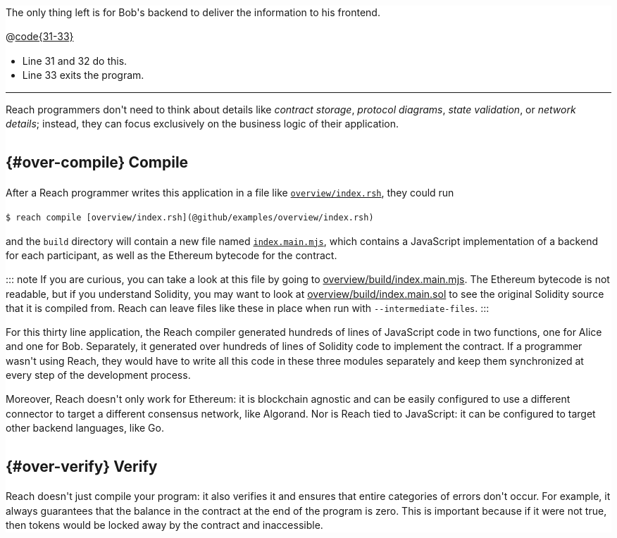 
The only thing left is for Bob's backend to deliver the information to his frontend.

@[code{31-33}](@reach-lang/examples/overview/index.rsh)

+ Line 31 and 32 do this.
+ Line 33 exits the program.


---

Reach programmers don't need to think about details like _contract storage_, _protocol diagrams_, _state validation_, or _network details_; instead, they can focus exclusively on the business logic of their application.

## {#over-compile} Compile

After a Reach programmer writes this application in a file like [`overview/index.rsh`](@github/examples/overview/index.rsh), they could run

```
$ reach compile [overview/index.rsh](@github/examples/overview/index.rsh)
```


and the `build` directory will contain a new file named [`index.main.mjs`](@github/examples/overview/build/index.main.mjs), which contains a JavaScript implementation of a backend for each participant, as well as the Ethereum bytecode for the contract.

::: note
If you are curious, you can take a look at this file by going to [overview/build/index.main.mjs](@github/examples/overview/build/index.main.mjs).
The Ethereum bytecode is not readable, but if you understand Solidity, you may want to look at [overview/build/index.main.sol](@github/examples/overview/build/index.main.sol) to see the original Solidity source that it is compiled from.
Reach can leave files like these in place when run with `--intermediate-files`.
:::

For this thirty line application, the Reach compiler generated hundreds of lines of JavaScript code in two functions, one for Alice and one for Bob.
Separately, it generated over hundreds of lines of Solidity code to implement the contract.
If a programmer wasn't using Reach, they would have to write all this code in these three modules separately and keep them synchronized at every step of the development process.

Moreover, Reach doesn't only work for Ethereum: it is blockchain agnostic and can be easily configured to use a different connector to target a different consensus network, like Algorand.
Nor is Reach tied to JavaScript: it can be configured to target other backend languages, like Go.

## {#over-verify} Verify

Reach doesn't just compile your program: it also verifies it and ensures that entire categories of errors don't occur.
For example, it always guarantees that the balance in the contract at the end of the program is zero.
This is important because if it were not true, then tokens would be locked away by the contract and inaccessible.
